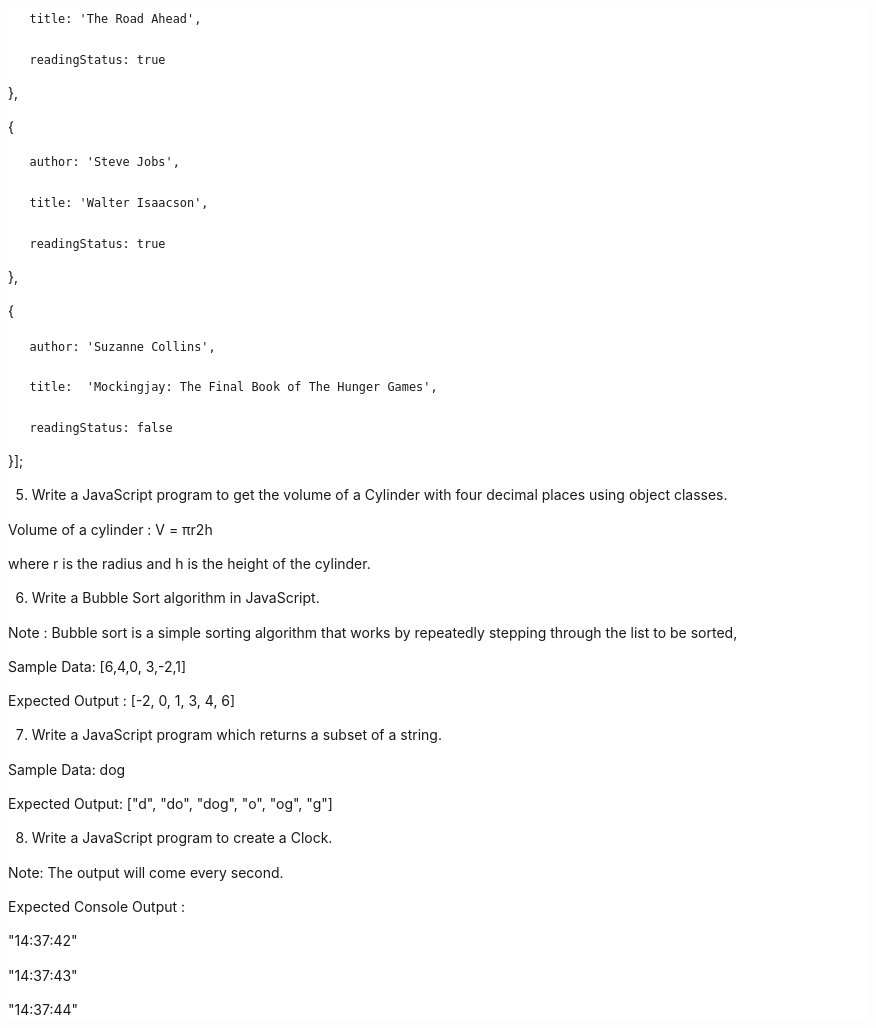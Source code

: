        title: 'The Road Ahead',

       readingStatus: true

   },

   {

       author: 'Steve Jobs',

       title: 'Walter Isaacson',

       readingStatus: true

   },

   {

       author: 'Suzanne Collins',

       title:  'Mockingjay: The Final Book of The Hunger Games', 

       readingStatus: false

   }];

 

5. Write a JavaScript program to get the volume of a Cylinder with four decimal places using object classes.   

Volume of a cylinder : V = πr2h

where r is the radius and h is the height of the cylinder.

 

6. Write a Bubble Sort algorithm in JavaScript.   

Note : Bubble sort is a simple sorting algorithm that works by repeatedly stepping through the list to be sorted,

Sample Data: [6,4,0, 3,-2,1]

Expected Output : [-2, 0, 1, 3, 4, 6]

 

7. Write a JavaScript program which returns a subset of a string.   

Sample Data: dog

Expected Output: ["d", "do", "dog", "o", "og", "g"]

 

8. Write a JavaScript program to create a Clock.   

Note: The output will come every second.

Expected Console Output :

"14:37:42"

"14:37:43"

"14:37:44"
